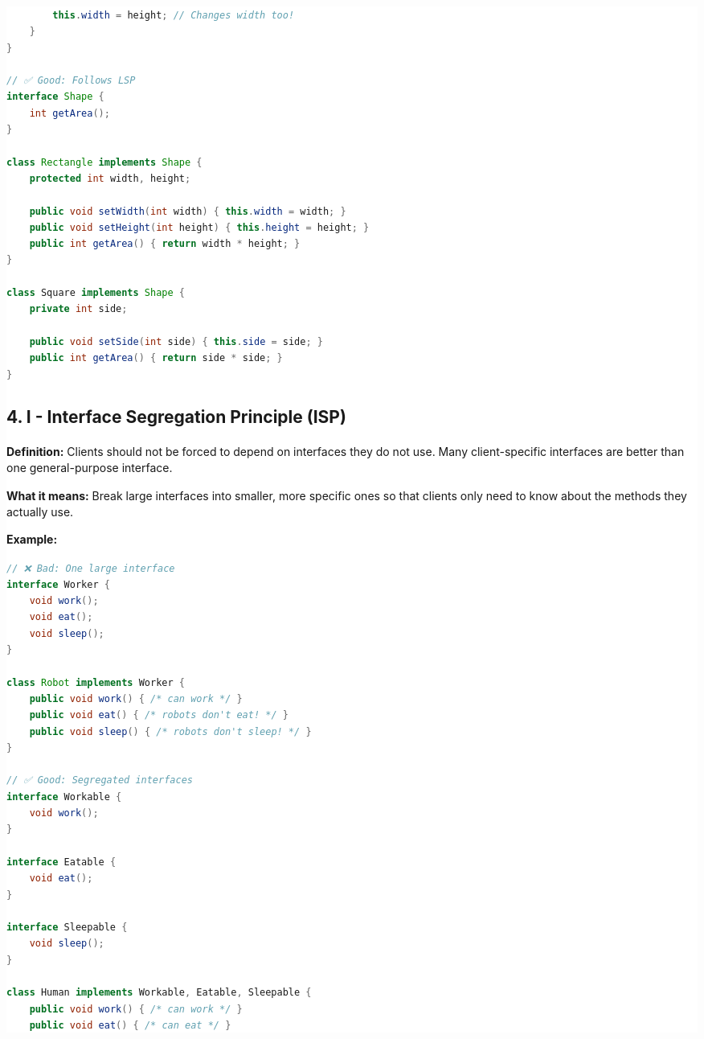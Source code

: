 ```java
        this.width = height; // Changes width too!
    }
}

// ✅ Good: Follows LSP
interface Shape {
    int getArea();
}

class Rectangle implements Shape {
    protected int width, height;
    
    public void setWidth(int width) { this.width = width; }
    public void setHeight(int height) { this.height = height; }
    public int getArea() { return width * height; }
}

class Square implements Shape {
    private int side;
    
    public void setSide(int side) { this.side = side; }
    public int getArea() { return side * side; }
}
```

## 4. **I - Interface Segregation Principle (ISP)**

**Definition:** Clients should not be forced to depend on interfaces they do not use. Many client-specific interfaces are better than one general-purpose interface.

**What it means:** Break large interfaces into smaller, more specific ones so that clients only need to know about the methods they actually use.

**Example:**
```java
// ❌ Bad: One large interface
interface Worker {
    void work();
    void eat();
    void sleep();
}

class Robot implements Worker {
    public void work() { /* can work */ }
    public void eat() { /* robots don't eat! */ }
    public void sleep() { /* robots don't sleep! */ }
}

// ✅ Good: Segregated interfaces
interface Workable {
    void work();
}

interface Eatable {
    void eat();
}

interface Sleepable {
    void sleep();
}

class Human implements Workable, Eatable, Sleepable {
    public void work() { /* can work */ }
    public void eat() { /* can eat */ }
```